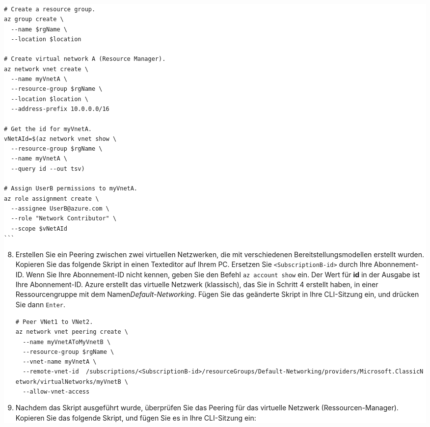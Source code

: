    # Create a resource group.
    az group create \
      --name $rgName \
      --location $location

    # Create virtual network A (Resource Manager).
    az network vnet create \
      --name myVnetA \
      --resource-group $rgName \
      --location $location \
      --address-prefix 10.0.0.0/16

    # Get the id for myVnetA.
    vNetAId=$(az network vnet show \
      --resource-group $rgName \
      --name myVnetA \
      --query id --out tsv)

    # Assign UserB permissions to myVnetA.
    az role assignment create \
      --assignee UserB@azure.com \
      --role "Network Contributor" \
      --scope $vNetAId
    ```

8. Erstellen Sie ein Peering zwischen zwei virtuellen Netzwerken, die mit verschiedenen Bereitstellungsmodellen erstellt wurden. Kopieren Sie das folgende Skript in einen Texteditor auf Ihrem PC. Ersetzen Sie `<SubscriptionB-id>` durch Ihre Abonnement-ID. Wenn Sie Ihre Abonnement-ID nicht kennen, geben Sie den Befehl `az account show` ein. Der Wert für **id** in der Ausgabe ist Ihre Abonnement-ID. Azure erstellt das virtuelle Netzwerk (klassisch), das Sie in Schritt 4 erstellt haben, in einer Ressourcengruppe mit dem Namen*Default-Networking*. Fügen Sie das geänderte Skript in Ihre CLI-Sitzung ein, und drücken Sie dann `Enter`.

    ```azurecli-interactive
    # Peer VNet1 to VNet2.
    az network vnet peering create \
      --name myVnetAToMyVnetB \
      --resource-group $rgName \
      --vnet-name myVnetA \
      --remote-vnet-id  /subscriptions/<SubscriptionB-id>/resourceGroups/Default-Networking/providers/Microsoft.ClassicNetwork/virtualNetworks/myVnetB \
      --allow-vnet-access
    ```

9. Nachdem das Skript ausgeführt wurde, überprüfen Sie das Peering für das virtuelle Netzwerk (Ressourcen-Manager). Kopieren Sie das folgende Skript, und fügen Sie es in Ihre CLI-Sitzung ein:
